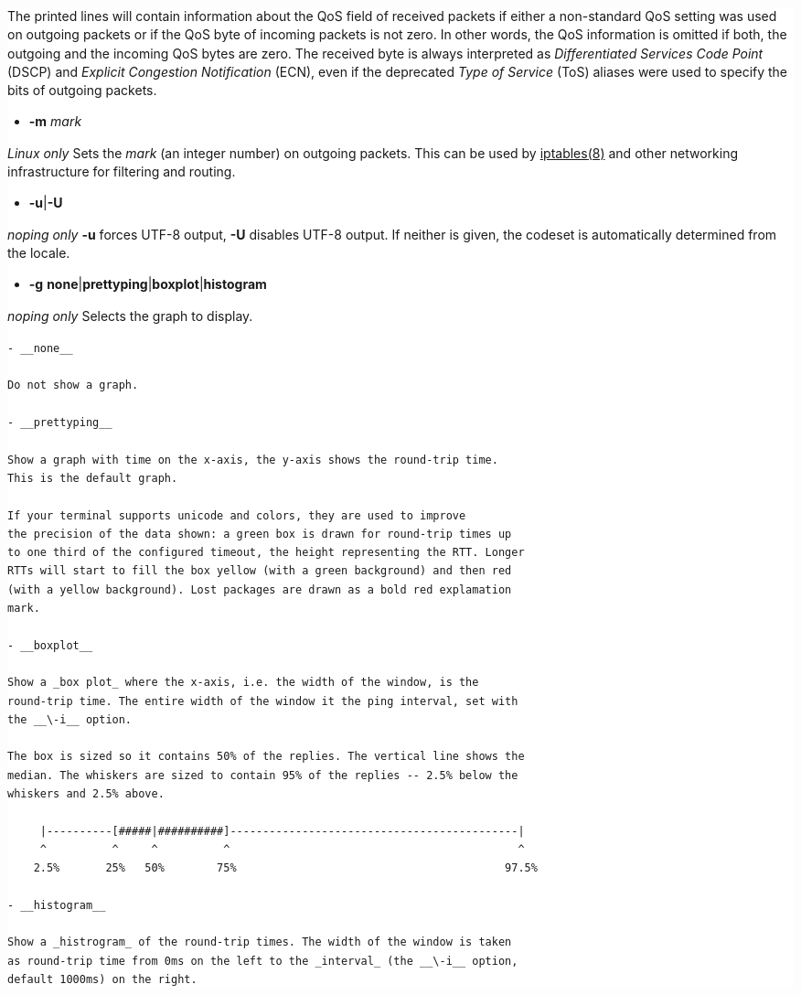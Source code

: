The printed lines will contain information about the QoS field of received
packets if either a non-standard QoS setting was used on outgoing packets or if
the QoS byte of incoming packets is not zero. In other words, the QoS
information is omitted if both, the outgoing and the incoming QoS bytes are
zero. The received byte is always interpreted as
_Differentiated Services Code Point_ (DSCP) and
_Explicit Congestion Notification_ (ECN), even if the deprecated
_Type of Service_ (ToS) aliases were used to specify the bits of outgoing
packets.

- __\-m__ _mark_

_Linux only_ Sets the _mark_ (an integer number) on outgoing packets. This
can be used by [iptables(8)](http://man.he.net/man8/iptables) and other networking infrastructure for filtering
and routing.

- __\-u__|__\-U__

_noping only_ __\-u__ forces UTF-8 output, __\-U__ disables UTF-8 output. If
neither is given, the codeset is automatically determined from the locale.

- __\-g__ __none__|__prettyping__|__boxplot__|__histogram__

_noping only_ Selects the graph to display.

    - __none__

    Do not show a graph.

    - __prettyping__

    Show a graph with time on the x-axis, the y-axis shows the round-trip time.
    This is the default graph.

    If your terminal supports unicode and colors, they are used to improve
    the precision of the data shown: a green box is drawn for round-trip times up
    to one third of the configured timeout, the height representing the RTT. Longer
    RTTs will start to fill the box yellow (with a green background) and then red
    (with a yellow background). Lost packages are drawn as a bold red explamation
    mark.

    - __boxplot__

    Show a _box plot_ where the x-axis, i.e. the width of the window, is the
    round-trip time. The entire width of the window it the ping interval, set with
    the __\-i__ option.

    The box is sized so it contains 50% of the replies. The vertical line shows the
    median. The whiskers are sized to contain 95% of the replies -- 2.5% below the
    whiskers and 2.5% above.

         |----------[#####|##########]--------------------------------------------|
         ^          ^     ^          ^                                            ^
        2.5%       25%   50%        75%                                         97.5%

    - __histogram__

    Show a _histrogram_ of the round-trip times. The width of the window is taken
    as round-trip time from 0ms on the left to the _interval_ (the __\-i__ option,
    default 1000ms) on the right.
